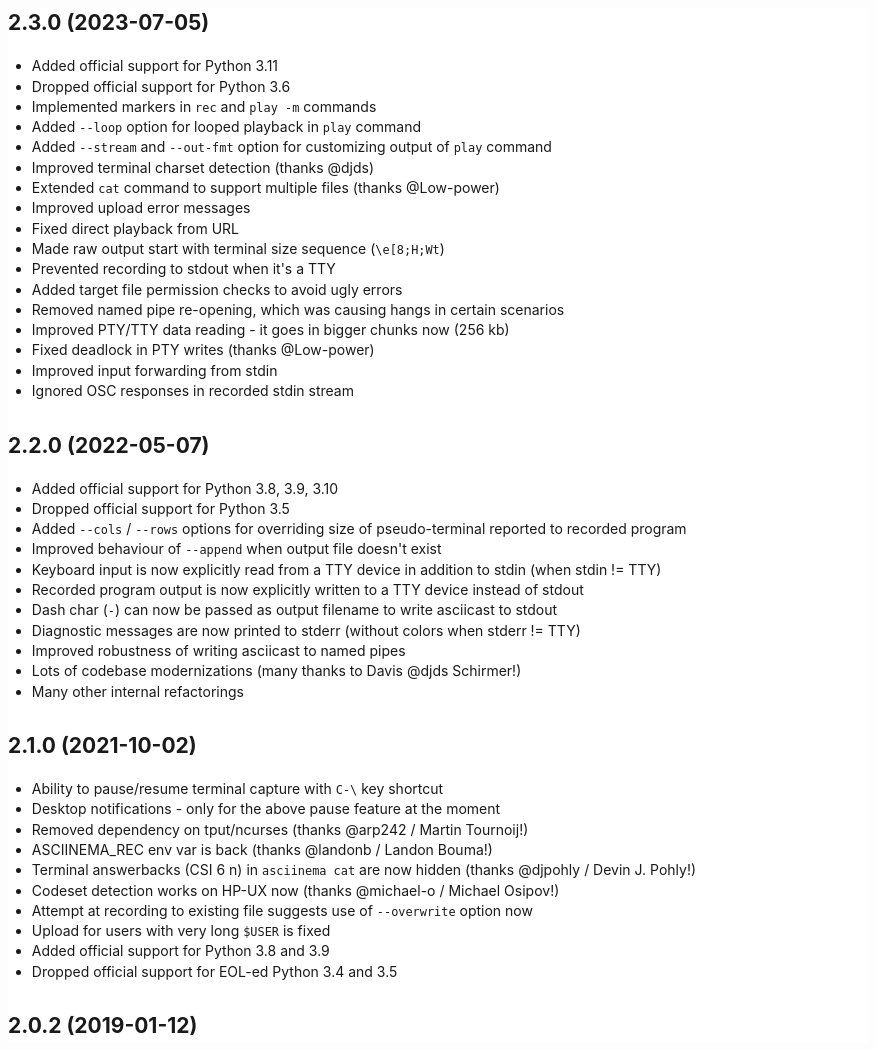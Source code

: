 ## 2.3.0 (2023-07-05)

* Added official support for Python 3.11
* Dropped official support for Python 3.6
* Implemented markers in `rec` and `play -m` commands
* Added `--loop` option for looped playback in `play` command
* Added `--stream` and `--out-fmt` option for customizing output of `play` command
* Improved terminal charset detection (thanks @djds)
* Extended `cat` command to support multiple files (thanks @Low-power)
* Improved upload error messages
* Fixed direct playback from URL
* Made raw output start with terminal size sequence (`\e[8;H;Wt`)
* Prevented recording to stdout when it's a TTY
* Added target file permission checks to avoid ugly errors
* Removed named pipe re-opening, which was causing hangs in certain scenarios
* Improved PTY/TTY data reading - it goes in bigger chunks now (256 kb)
* Fixed deadlock in PTY writes (thanks @Low-power)
* Improved input forwarding from stdin
* Ignored OSC responses in recorded stdin stream

## 2.2.0 (2022-05-07)

* Added official support for Python 3.8, 3.9, 3.10
* Dropped official support for Python 3.5
* Added `--cols` / `--rows` options for overriding size of pseudo-terminal reported to recorded program
* Improved behaviour of `--append` when output file doesn't exist
* Keyboard input is now explicitly read from a TTY device in addition to stdin (when stdin != TTY)
* Recorded program output is now explicitly written to a TTY device instead of stdout
* Dash char (`-`) can now be passed as output filename to write asciicast to stdout
* Diagnostic messages are now printed to stderr (without colors when stderr != TTY)
* Improved robustness of writing asciicast to named pipes
* Lots of codebase modernizations (many thanks to Davis @djds Schirmer!)
* Many other internal refactorings

## 2.1.0 (2021-10-02)

* Ability to pause/resume terminal capture with `C-\` key shortcut
* Desktop notifications - only for the above pause feature at the moment
* Removed dependency on tput/ncurses (thanks @arp242 / Martin Tournoij!)
* ASCIINEMA_REC env var is back (thanks @landonb / Landon Bouma!)
* Terminal answerbacks (CSI 6 n) in `asciinema cat` are now hidden (thanks @djpohly / Devin J. Pohly!)
* Codeset detection works on HP-UX now (thanks @michael-o / Michael Osipov!)
* Attempt at recording to existing file suggests use of `--overwrite` option now
* Upload for users with very long `$USER` is fixed
* Added official support for Python 3.8 and 3.9
* Dropped official support for EOL-ed Python 3.4 and 3.5

## 2.0.2 (2019-01-12)
